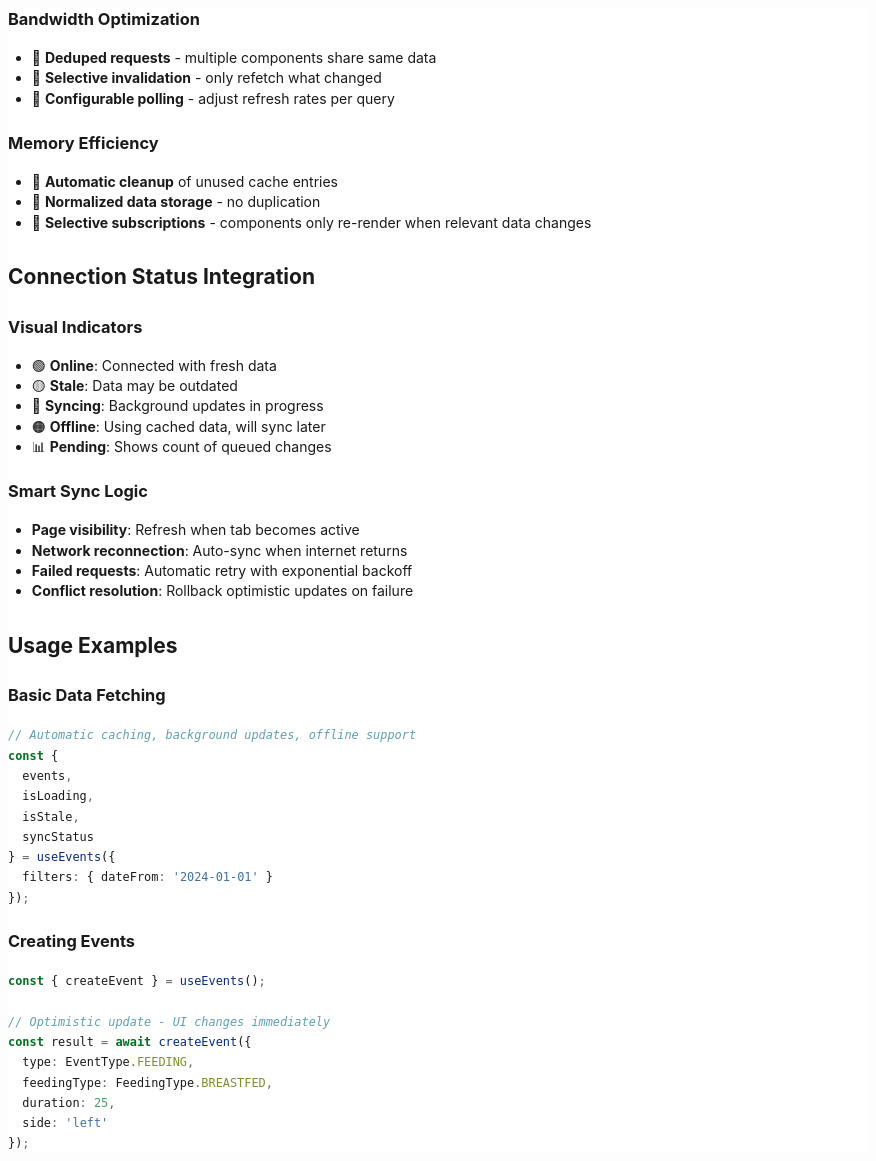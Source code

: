### **Bandwidth Optimization**
- 📡 **Deduped requests** - multiple components share same data
- 📡 **Selective invalidation** - only refetch what changed
- 📡 **Configurable polling** - adjust refresh rates per query

### **Memory Efficiency**
- 🧠 **Automatic cleanup** of unused cache entries
- 🧠 **Normalized data storage** - no duplication
- 🧠 **Selective subscriptions** - components only re-render when relevant data changes

## Connection Status Integration

### **Visual Indicators**
- 🟢 **Online**: Connected with fresh data
- 🟡 **Stale**: Data may be outdated
- 🔄 **Syncing**: Background updates in progress  
- 🟠 **Offline**: Using cached data, will sync later
- 📊 **Pending**: Shows count of queued changes

### **Smart Sync Logic**
- **Page visibility**: Refresh when tab becomes active
- **Network reconnection**: Auto-sync when internet returns
- **Failed requests**: Automatic retry with exponential backoff
- **Conflict resolution**: Rollback optimistic updates on failure

## Usage Examples

### **Basic Data Fetching**
```typescript
// Automatic caching, background updates, offline support
const { 
  events, 
  isLoading, 
  isStale, 
  syncStatus 
} = useEvents({
  filters: { dateFrom: '2024-01-01' }
});
```

### **Creating Events**
```typescript
const { createEvent } = useEvents();

// Optimistic update - UI changes immediately
const result = await createEvent({
  type: EventType.FEEDING,
  feedingType: FeedingType.BREASTFED,
  duration: 25,
  side: 'left'
});
```
